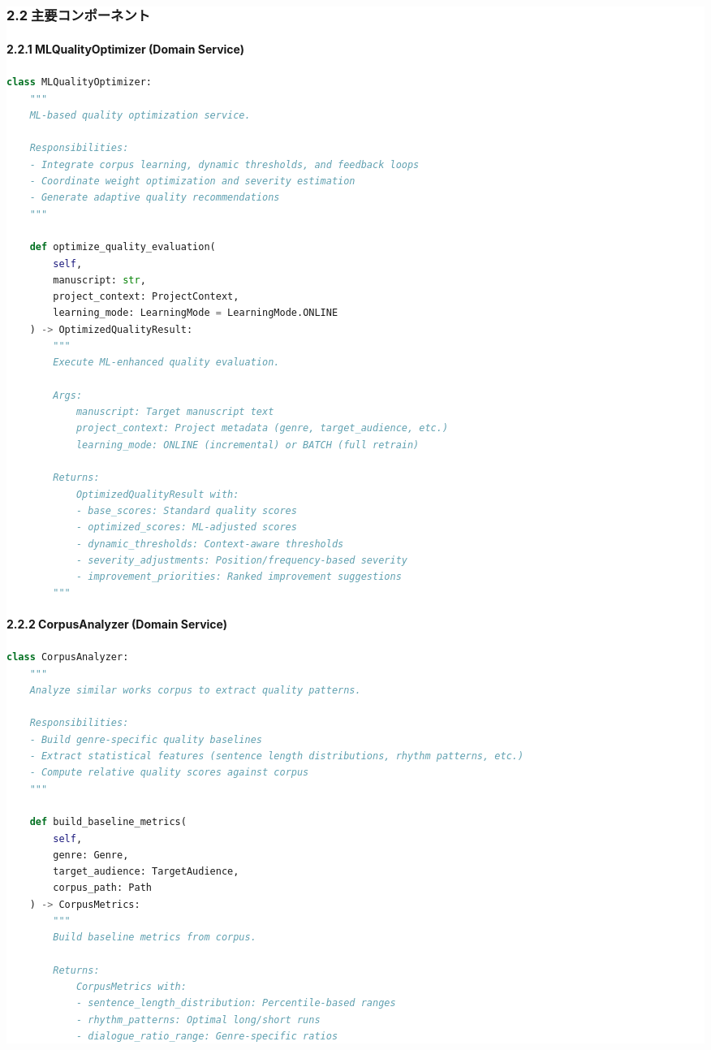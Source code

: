 ### 2.2 主要コンポーネント

#### 2.2.1 MLQualityOptimizer (Domain Service)
```python
class MLQualityOptimizer:
    """
    ML-based quality optimization service.

    Responsibilities:
    - Integrate corpus learning, dynamic thresholds, and feedback loops
    - Coordinate weight optimization and severity estimation
    - Generate adaptive quality recommendations
    """

    def optimize_quality_evaluation(
        self,
        manuscript: str,
        project_context: ProjectContext,
        learning_mode: LearningMode = LearningMode.ONLINE
    ) -> OptimizedQualityResult:
        """
        Execute ML-enhanced quality evaluation.

        Args:
            manuscript: Target manuscript text
            project_context: Project metadata (genre, target_audience, etc.)
            learning_mode: ONLINE (incremental) or BATCH (full retrain)

        Returns:
            OptimizedQualityResult with:
            - base_scores: Standard quality scores
            - optimized_scores: ML-adjusted scores
            - dynamic_thresholds: Context-aware thresholds
            - severity_adjustments: Position/frequency-based severity
            - improvement_priorities: Ranked improvement suggestions
        """
```

#### 2.2.2 CorpusAnalyzer (Domain Service)
```python
class CorpusAnalyzer:
    """
    Analyze similar works corpus to extract quality patterns.

    Responsibilities:
    - Build genre-specific quality baselines
    - Extract statistical features (sentence length distributions, rhythm patterns, etc.)
    - Compute relative quality scores against corpus
    """

    def build_baseline_metrics(
        self,
        genre: Genre,
        target_audience: TargetAudience,
        corpus_path: Path
    ) -> CorpusMetrics:
        """
        Build baseline metrics from corpus.

        Returns:
            CorpusMetrics with:
            - sentence_length_distribution: Percentile-based ranges
            - rhythm_patterns: Optimal long/short runs
            - dialogue_ratio_range: Genre-specific ratios
```